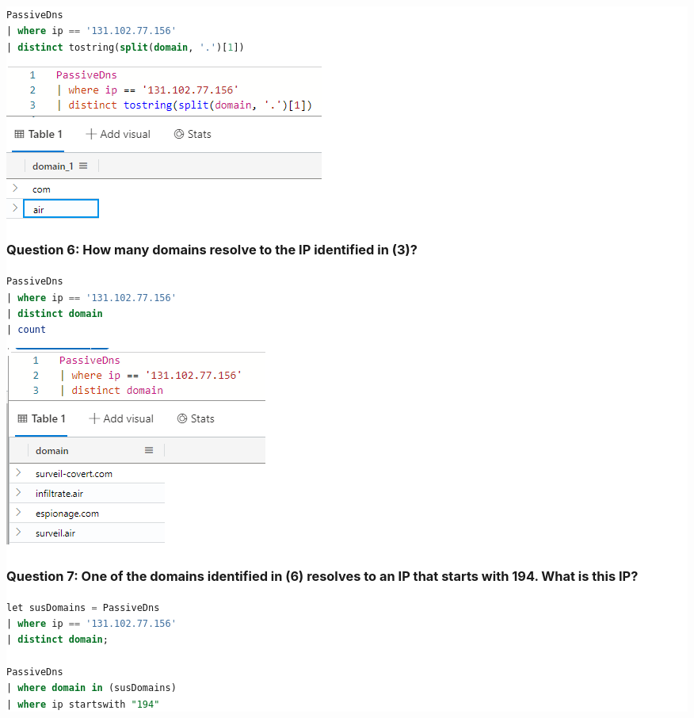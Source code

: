 ```sql
PassiveDns
| where ip == '131.102.77.156'
| distinct tostring(split(domain, '.')[1])
```

![balloons-over-iowa-23](/assets/images/kc7cyber/BalloonsOverIowa/balloons-over-iowa-23.png)

### **Question 6**: How many domains resolve to the IP identified in (3)?

```sql
PassiveDns
| where ip == '131.102.77.156'
| distinct domain
| count
```

![balloons-over-iowa-24](/assets/images/kc7cyber/BalloonsOverIowa/balloons-over-iowa-24.png)

### **Question 7**: One of the domains identified in (6) resolves to an IP that starts with 194. What is this IP?

```sql
let susDomains = PassiveDns
| where ip == '131.102.77.156'
| distinct domain;

PassiveDns
| where domain in (susDomains)
| where ip startswith "194"
```
